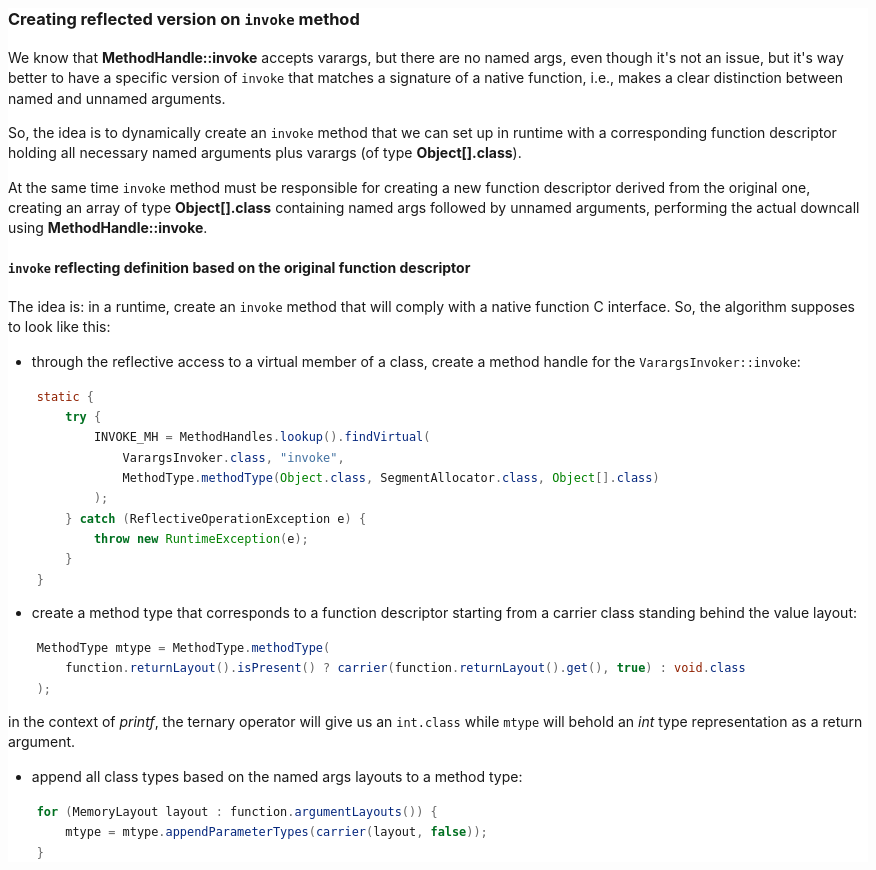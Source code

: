 
### Creating reflected version on `invoke` method

We know that **MethodHandle::invoke** accepts varargs, but there are no named args, even though it's not an issue,
but it's way better to have a specific version of `invoke` that matches a signature of a native function,
i.e., makes a clear distinction between named and unnamed arguments.

So, the idea is to dynamically create an `invoke` method that we can set up in runtime with a corresponding function
descriptor holding all necessary named arguments plus varargs (of type **Object[].class**).

At the same time `invoke` method must be responsible for creating a new function descriptor derived from the original one,
creating an array of type **Object[].class** containing named args followed by unnamed arguments, performing the actual downcall using **MethodHandle::invoke**.

#### `invoke` reflecting definition based on the original function descriptor

The idea is: in a runtime, create an `invoke` method that will comply with a native function C interface.
So, the algorithm supposes to look like this:

* through the reflective access to a virtual member of a class, create a method handle for the `VarargsInvoker::invoke`:
```java
    static {
        try {
            INVOKE_MH = MethodHandles.lookup().findVirtual(
                VarargsInvoker.class, "invoke",
                MethodType.methodType(Object.class, SegmentAllocator.class, Object[].class)
            );
        } catch (ReflectiveOperationException e) {
            throw new RuntimeException(e);
        }
    }
```

* create a method type that corresponds to a function descriptor starting from a carrier class standing behind the value layout:
```java
    MethodType mtype = MethodType.methodType(
        function.returnLayout().isPresent() ? carrier(function.returnLayout().get(), true) : void.class
    );
```
in the context of _printf_, the ternary operator will give us an `int.class` while `mtype` will behold an _int_ type representation as a return argument.

* append all class types based on the named args layouts to a method type:
```java
    for (MemoryLayout layout : function.argumentLayouts()) {
        mtype = mtype.appendParameterTypes(carrier(layout, false));
    }
```
